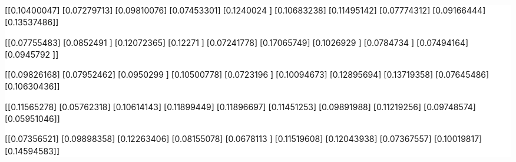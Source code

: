  [[0.10400047]
  [0.07279713]
  [0.09810076]
  [0.07453301]
  [0.1240024 ]
  [0.10683238]
  [0.11495142]
  [0.07774312]
  [0.09166444]
  [0.13537486]]

 [[0.07755483]
  [0.0852491 ]
  [0.12072365]
  [0.12271   ]
  [0.07241778]
  [0.17065749]
  [0.1026929 ]
  [0.0784734 ]
  [0.07494164]
  [0.0945792 ]]

 [[0.09826168]
  [0.07952462]
  [0.0950299 ]
  [0.10500778]
  [0.0723196 ]
  [0.10094673]
  [0.12895694]
  [0.13719358]
  [0.07645486]
  [0.10630436]]

 [[0.11565278]
  [0.05762318]
  [0.10614143]
  [0.11899449]
  [0.11896697]
  [0.11451253]
  [0.09891988]
  [0.11219256]
  [0.09748574]
  [0.05951046]]

 [[0.07356521]
  [0.09898358]
  [0.12263406]
  [0.08155078]
  [0.0678113 ]
  [0.11519608]
  [0.12043938]
  [0.07367557]
  [0.10019817]
  [0.14594583]]
